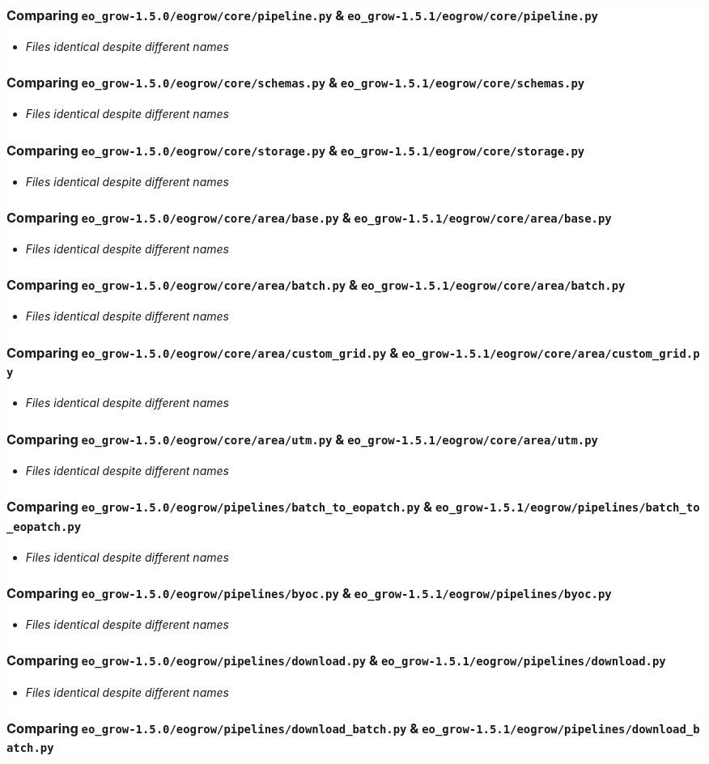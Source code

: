 ### Comparing `eo_grow-1.5.0/eogrow/core/pipeline.py` & `eo_grow-1.5.1/eogrow/core/pipeline.py`

 * *Files identical despite different names*

### Comparing `eo_grow-1.5.0/eogrow/core/schemas.py` & `eo_grow-1.5.1/eogrow/core/schemas.py`

 * *Files identical despite different names*

### Comparing `eo_grow-1.5.0/eogrow/core/storage.py` & `eo_grow-1.5.1/eogrow/core/storage.py`

 * *Files identical despite different names*

### Comparing `eo_grow-1.5.0/eogrow/core/area/base.py` & `eo_grow-1.5.1/eogrow/core/area/base.py`

 * *Files identical despite different names*

### Comparing `eo_grow-1.5.0/eogrow/core/area/batch.py` & `eo_grow-1.5.1/eogrow/core/area/batch.py`

 * *Files identical despite different names*

### Comparing `eo_grow-1.5.0/eogrow/core/area/custom_grid.py` & `eo_grow-1.5.1/eogrow/core/area/custom_grid.py`

 * *Files identical despite different names*

### Comparing `eo_grow-1.5.0/eogrow/core/area/utm.py` & `eo_grow-1.5.1/eogrow/core/area/utm.py`

 * *Files identical despite different names*

### Comparing `eo_grow-1.5.0/eogrow/pipelines/batch_to_eopatch.py` & `eo_grow-1.5.1/eogrow/pipelines/batch_to_eopatch.py`

 * *Files identical despite different names*

### Comparing `eo_grow-1.5.0/eogrow/pipelines/byoc.py` & `eo_grow-1.5.1/eogrow/pipelines/byoc.py`

 * *Files identical despite different names*

### Comparing `eo_grow-1.5.0/eogrow/pipelines/download.py` & `eo_grow-1.5.1/eogrow/pipelines/download.py`

 * *Files identical despite different names*

### Comparing `eo_grow-1.5.0/eogrow/pipelines/download_batch.py` & `eo_grow-1.5.1/eogrow/pipelines/download_batch.py`
